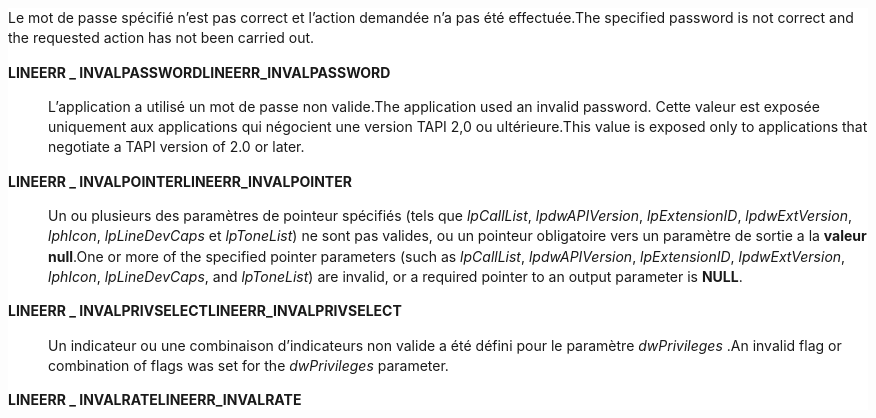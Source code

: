 

<span data-ttu-id="ccbf1-262">Le mot de passe spécifié n’est pas correct et l’action demandée n’a pas été effectuée.</span><span class="sxs-lookup"><span data-stu-id="ccbf1-262">The specified password is not correct and the requested action has not been carried out.</span></span>


</dt> </dl> </dd> <dt>

<span data-ttu-id="ccbf1-263"><span id="LINEERR_INVALPASSWORD"></span><span id="lineerr_invalpassword"></span>**LINEERR \_ INVALPASSWORD**</span><span class="sxs-lookup"><span data-stu-id="ccbf1-263"><span id="LINEERR_INVALPASSWORD"></span><span id="lineerr_invalpassword"></span>**LINEERR\_INVALPASSWORD**</span></span>
</dt> <dd> <dl> <dt>



<span data-ttu-id="ccbf1-264">L’application a utilisé un mot de passe non valide.</span><span class="sxs-lookup"><span data-stu-id="ccbf1-264">The application used an invalid password.</span></span> <span data-ttu-id="ccbf1-265">Cette valeur est exposée uniquement aux applications qui négocient une version TAPI 2,0 ou ultérieure.</span><span class="sxs-lookup"><span data-stu-id="ccbf1-265">This value is exposed only to applications that negotiate a TAPI version of 2.0 or later.</span></span>


</dt> </dl> </dd> <dt>

<span data-ttu-id="ccbf1-266"><span id="LINEERR_INVALPOINTER"></span><span id="lineerr_invalpointer"></span>**LINEERR \_ INVALPOINTER**</span><span class="sxs-lookup"><span data-stu-id="ccbf1-266"><span id="LINEERR_INVALPOINTER"></span><span id="lineerr_invalpointer"></span>**LINEERR\_INVALPOINTER**</span></span>
</dt> <dd> <dl> <dt>



<span data-ttu-id="ccbf1-267">Un ou plusieurs des paramètres de pointeur spécifiés (tels que *lpCallList*, *lpdwAPIVersion*, *lpExtensionID*, *lpdwExtVersion*, *lphIcon*, *lpLineDevCaps* et *lpToneList*) ne sont pas valides, ou un pointeur obligatoire vers un paramètre de sortie a la **valeur null**.</span><span class="sxs-lookup"><span data-stu-id="ccbf1-267">One or more of the specified pointer parameters (such as *lpCallList*, *lpdwAPIVersion*, *lpExtensionID*, *lpdwExtVersion*, *lphIcon*, *lpLineDevCaps*, and *lpToneList*) are invalid, or a required pointer to an output parameter is **NULL**.</span></span>


</dt> </dl> </dd> <dt>

<span data-ttu-id="ccbf1-268"><span id="LINEERR_INVALPRIVSELECT"></span><span id="lineerr_invalprivselect"></span>**LINEERR \_ INVALPRIVSELECT**</span><span class="sxs-lookup"><span data-stu-id="ccbf1-268"><span id="LINEERR_INVALPRIVSELECT"></span><span id="lineerr_invalprivselect"></span>**LINEERR\_INVALPRIVSELECT**</span></span>
</dt> <dd> <dl> <dt>



<span data-ttu-id="ccbf1-269">Un indicateur ou une combinaison d’indicateurs non valide a été défini pour le paramètre *dwPrivileges* .</span><span class="sxs-lookup"><span data-stu-id="ccbf1-269">An invalid flag or combination of flags was set for the *dwPrivileges* parameter.</span></span>


</dt> </dl> </dd> <dt>

<span data-ttu-id="ccbf1-270"><span id="LINEERR_INVALRATE"></span><span id="lineerr_invalrate"></span>**LINEERR \_ INVALRATE**</span><span class="sxs-lookup"><span data-stu-id="ccbf1-270"><span id="LINEERR_INVALRATE"></span><span id="lineerr_invalrate"></span>**LINEERR\_INVALRATE**</span></span>
</dt> <dd> <dl> <dt>
